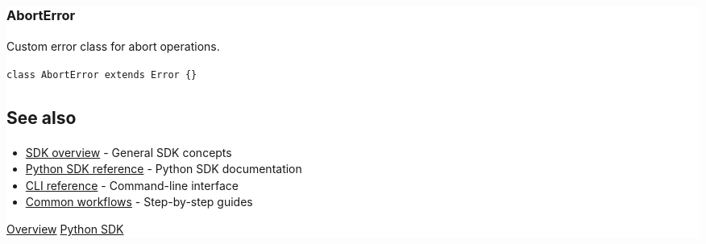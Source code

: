 ### AbortError

Custom error class for abort operations.

```
class AbortError extends Error {}
```

## See also

- [SDK overview](https://docs.claude.com/en/api/agent-sdk/overview) - General SDK concepts
- [Python SDK reference](https://docs.claude.com/en/api/agent-sdk/python) - Python SDK documentation
- [CLI reference](https://docs.claude.com/en/docs/claude-code/cli-reference) - Command-line interface
- [Common workflows](https://docs.claude.com/en/docs/claude-code/common-workflows) - Step-by-step guides

[Overview](https://docs.claude.com/en/api/agent-sdk/overview) [Python SDK](https://docs.claude.com/en/api/agent-sdk/python)